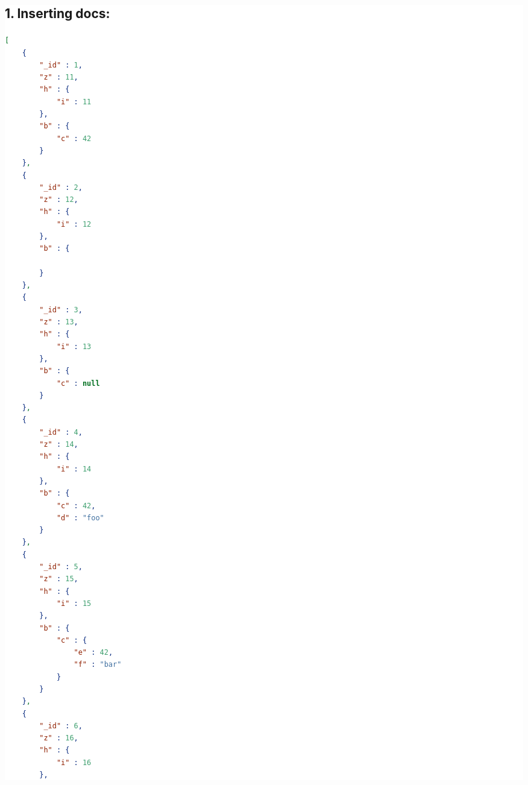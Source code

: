 ## 1. Inserting docs:
```json
[
	{
		"_id" : 1,
		"z" : 11,
		"h" : {
			"i" : 11
		},
		"b" : {
			"c" : 42
		}
	},
	{
		"_id" : 2,
		"z" : 12,
		"h" : {
			"i" : 12
		},
		"b" : {
			
		}
	},
	{
		"_id" : 3,
		"z" : 13,
		"h" : {
			"i" : 13
		},
		"b" : {
			"c" : null
		}
	},
	{
		"_id" : 4,
		"z" : 14,
		"h" : {
			"i" : 14
		},
		"b" : {
			"c" : 42,
			"d" : "foo"
		}
	},
	{
		"_id" : 5,
		"z" : 15,
		"h" : {
			"i" : 15
		},
		"b" : {
			"c" : {
				"e" : 42,
				"f" : "bar"
			}
		}
	},
	{
		"_id" : 6,
		"z" : 16,
		"h" : {
			"i" : 16
		},
```